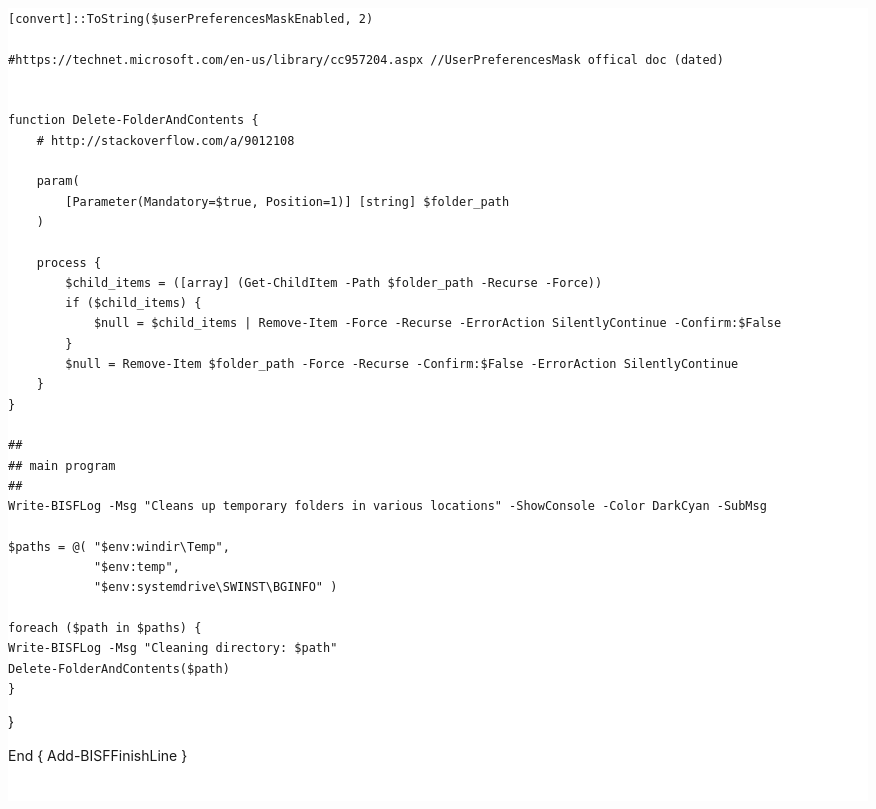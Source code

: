
    [convert]::ToString($userPreferencesMaskEnabled, 2)

    #https://technet.microsoft.com/en-us/library/cc957204.aspx //UserPreferencesMask offical doc (dated)


    function Delete-FolderAndContents {
        # http://stackoverflow.com/a/9012108

        param(
            [Parameter(Mandatory=$true, Position=1)] [string] $folder_path
        )

        process {
            $child_items = ([array] (Get-ChildItem -Path $folder_path -Recurse -Force))
            if ($child_items) {
                $null = $child_items | Remove-Item -Force -Recurse -ErrorAction SilentlyContinue -Confirm:$False
            }
            $null = Remove-Item $folder_path -Force -Recurse -Confirm:$False -ErrorAction SilentlyContinue
        }
    }

    ##
    ## main program
    ##
    Write-BISFLog -Msg "Cleans up temporary folders in various locations" -ShowConsole -Color DarkCyan -SubMsg

    $paths = @( "$env:windir\Temp",
                "$env:temp",
                "$env:systemdrive\SWINST\BGINFO" )

    foreach ($path in $paths) {
    Write-BISFLog -Msg "Cleaning directory: $path"
    Delete-FolderAndContents($path)
    }
}


End {
	Add-BISFFinishLine
}
</pre>

&nbsp;



